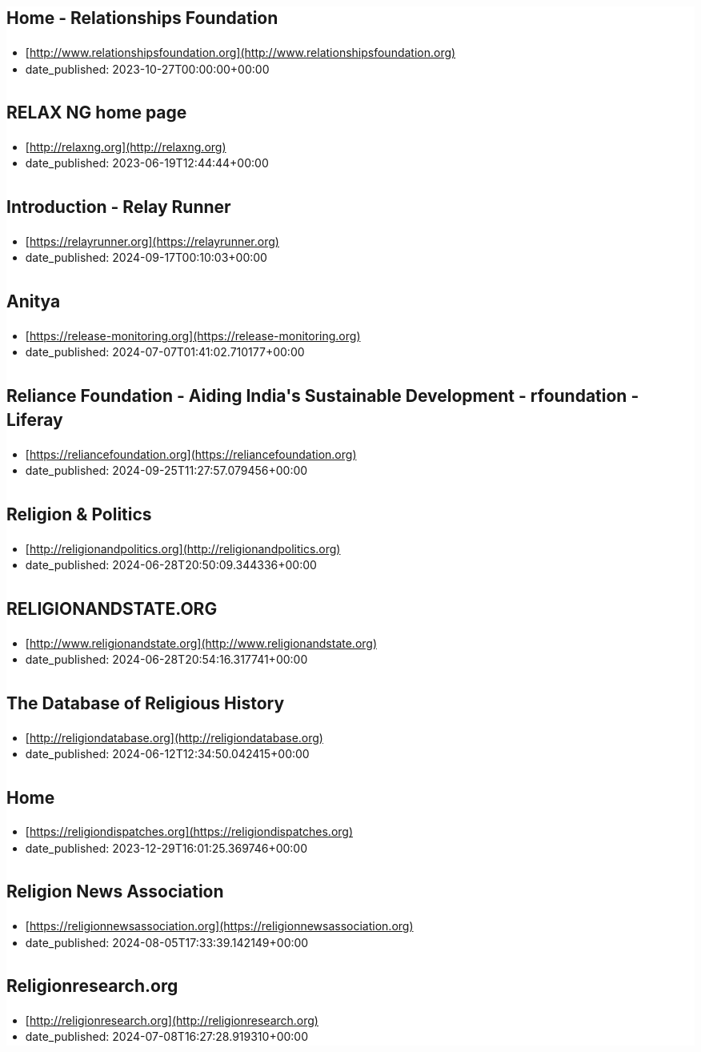  ## Home - Relationships Foundation
 - [http://www.relationshipsfoundation.org](http://www.relationshipsfoundation.org)
 - date_published: 2023-10-27T00:00:00+00:00

 ## RELAX NG home page
 - [http://relaxng.org](http://relaxng.org)
 - date_published: 2023-06-19T12:44:44+00:00

 ## Introduction - Relay Runner
 - [https://relayrunner.org](https://relayrunner.org)
 - date_published: 2024-09-17T00:10:03+00:00

 ## Anitya
 - [https://release-monitoring.org](https://release-monitoring.org)
 - date_published: 2024-07-07T01:41:02.710177+00:00

 ## Reliance Foundation - Aiding India's Sustainable Development - rfoundation - Liferay
 - [https://reliancefoundation.org](https://reliancefoundation.org)
 - date_published: 2024-09-25T11:27:57.079456+00:00

 ## Religion & Politics
 - [http://religionandpolitics.org](http://religionandpolitics.org)
 - date_published: 2024-06-28T20:50:09.344336+00:00

 ## RELIGIONANDSTATE.ORG
 - [http://www.religionandstate.org](http://www.religionandstate.org)
 - date_published: 2024-06-28T20:54:16.317741+00:00

 ## The Database of Religious History
 - [http://religiondatabase.org](http://religiondatabase.org)
 - date_published: 2024-06-12T12:34:50.042415+00:00

 ## Home
 - [https://religiondispatches.org](https://religiondispatches.org)
 - date_published: 2023-12-29T16:01:25.369746+00:00

 ## Religion News Association
 - [https://religionnewsassociation.org](https://religionnewsassociation.org)
 - date_published: 2024-08-05T17:33:39.142149+00:00

 ## Religionresearch.org
 - [http://religionresearch.org](http://religionresearch.org)
 - date_published: 2024-07-08T16:27:28.919310+00:00
